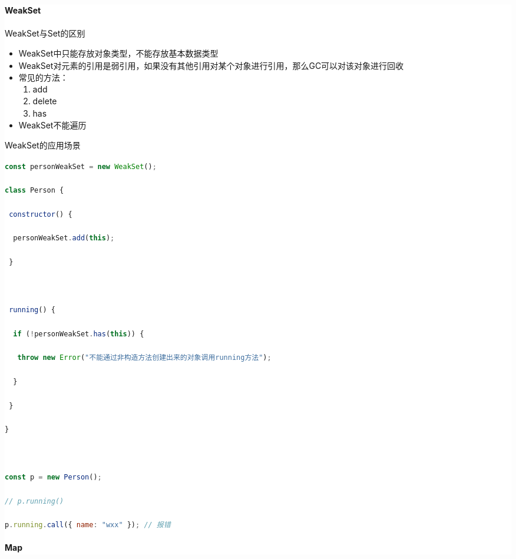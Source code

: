 

#### WeakSet

WeakSet与Set的区别

- WeakSet中只能存放对象类型，不能存放基本数据类型
- WeakSet对元素的引用是弱引用，如果没有其他引用对某个对象进行引用，那么GC可以对该对象进行回收
- 常见的方法：
  1. add
  2. delete
  3. has
- WeakSet不能遍历



WeakSet的应用场景

```js
const personWeakSet = new WeakSet();

class Person {

 constructor() {

  personWeakSet.add(this);

 }



 running() {

  if (!personWeakSet.has(this)) {

   throw new Error("不能通过非构造方法创建出来的对象调用running方法");

  }

 }

}



const p = new Person();

// p.running()

p.running.call({ name: "wxx" }); // 报错

```



#### Map
